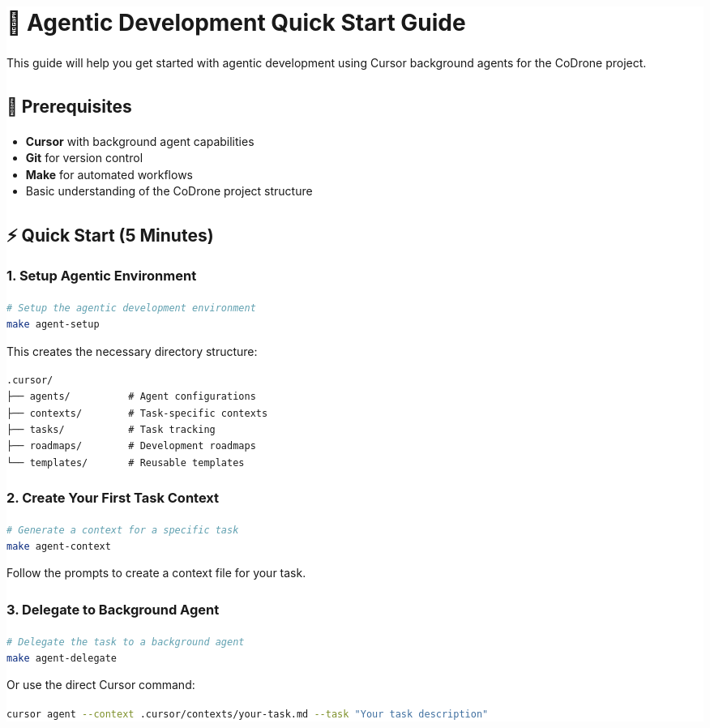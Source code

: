 # 🚀 Agentic Development Quick Start Guide

This guide will help you get started with agentic development using Cursor background agents for the CoDrone project.

## 🎯 Prerequisites

- **Cursor** with background agent capabilities
- **Git** for version control
- **Make** for automated workflows
- Basic understanding of the CoDrone project structure

## ⚡ Quick Start (5 Minutes)

### 1. Setup Agentic Environment

```bash
# Setup the agentic development environment
make agent-setup
```

This creates the necessary directory structure:

```
.cursor/
├── agents/          # Agent configurations
├── contexts/        # Task-specific contexts
├── tasks/           # Task tracking
├── roadmaps/        # Development roadmaps
└── templates/       # Reusable templates
```

### 2. Create Your First Task Context

```bash
# Generate a context for a specific task
make agent-context
```

Follow the prompts to create a context file for your task.

### 3. Delegate to Background Agent

```bash
# Delegate the task to a background agent
make agent-delegate
```

Or use the direct Cursor command:

```bash
cursor agent --context .cursor/contexts/your-task.md --task "Your task description"
```
